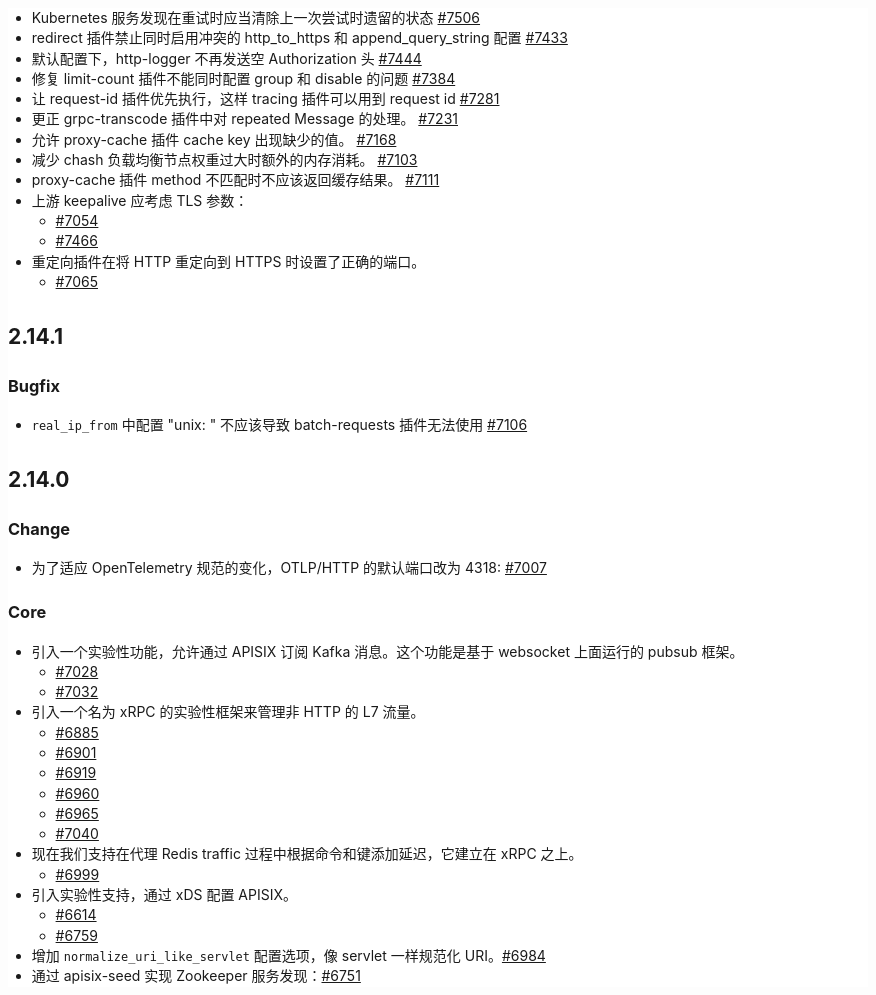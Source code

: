 - Kubernetes 服务发现在重试时应当清除上一次尝试时遗留的状态 [#7506](https://github.com/apache/apisix/pull/7506)
- redirect 插件禁止同时启用冲突的 http_to_https 和 append_query_string 配置 [#7433](https://github.com/apache/apisix/pull/7433)
- 默认配置下，http-logger 不再发送空 Authorization 头 [#7444](https://github.com/apache/apisix/pull/7444)
- 修复 limit-count 插件不能同时配置 group 和 disable 的问题 [#7384](https://github.com/apache/apisix/pull/7384)
- 让 request-id 插件优先执行，这样 tracing 插件可以用到 request id [#7281](https://github.com/apache/apisix/pull/7281)
- 更正 grpc-transcode 插件中对 repeated Message 的处理。 [#7231](https://github.com/apache/apisix/pull/7231)
- 允许 proxy-cache 插件 cache key 出现缺少的值。 [#7168](https://github.com/apache/apisix/pull/7168)
- 减少 chash 负载均衡节点权重过大时额外的内存消耗。 [#7103](https://github.com/apache/apisix/pull/7103)
- proxy-cache 插件 method 不匹配时不应该返回缓存结果。 [#7111](https://github.com/apache/apisix/pull/7111)
- 上游 keepalive 应考虑 TLS 参数：
    - [#7054](https://github.com/apache/apisix/pull/7054)
    - [#7466](https://github.com/apache/apisix/pull/7466)
- 重定向插件在将 HTTP 重定向到 HTTPS 时设置了正确的端口。
    - [#7065](https://github.com/apache/apisix/pull/7065)

## 2.14.1

### Bugfix

- `real_ip_from` 中配置 "unix: " 不应该导致 batch-requests 插件无法使用 [#7106](https://github.com/apache/apisix/pull/7106)

## 2.14.0

### Change

- 为了适应 OpenTelemetry 规范的变化，OTLP/HTTP 的默认端口改为 4318: [#7007](https://github.com/apache/apisix/pull/7007)

### Core

- 引入一个实验性功能，允许通过 APISIX 订阅 Kafka 消息。这个功能是基于 websocket 上面运行的 pubsub 框架。
    - [#7028](https://github.com/apache/apisix/pull/7028)
    - [#7032](https://github.com/apache/apisix/pull/7032)
- 引入一个名为 xRPC 的实验性框架来管理非 HTTP 的 L7 流量。
    - [#6885](https://github.com/apache/apisix/pull/6885)
    - [#6901](https://github.com/apache/apisix/pull/6901)
    - [#6919](https://github.com/apache/apisix/pull/6919)
    - [#6960](https://github.com/apache/apisix/pull/6960)
    - [#6965](https://github.com/apache/apisix/pull/6965)
    - [#7040](https://github.com/apache/apisix/pull/7040)
- 现在我们支持在代理 Redis traffic 过程中根据命令和键添加延迟，它建立在 xRPC 之上。
    - [#6999](https://github.com/apache/apisix/pull/6999)
- 引入实验性支持，通过 xDS 配置 APISIX。
    - [#6614](https://github.com/apache/apisix/pull/6614)
    - [#6759](https://github.com/apache/apisix/pull/6759)
- 增加 `normalize_uri_like_servlet` 配置选项，像 servlet 一样规范化 URI。[#6984](https://github.com/apache/apisix/pull/6984)
- 通过 apisix-seed 实现 Zookeeper 服务发现：[#6751](https://github.com/apache/apisix/pull/6751)
